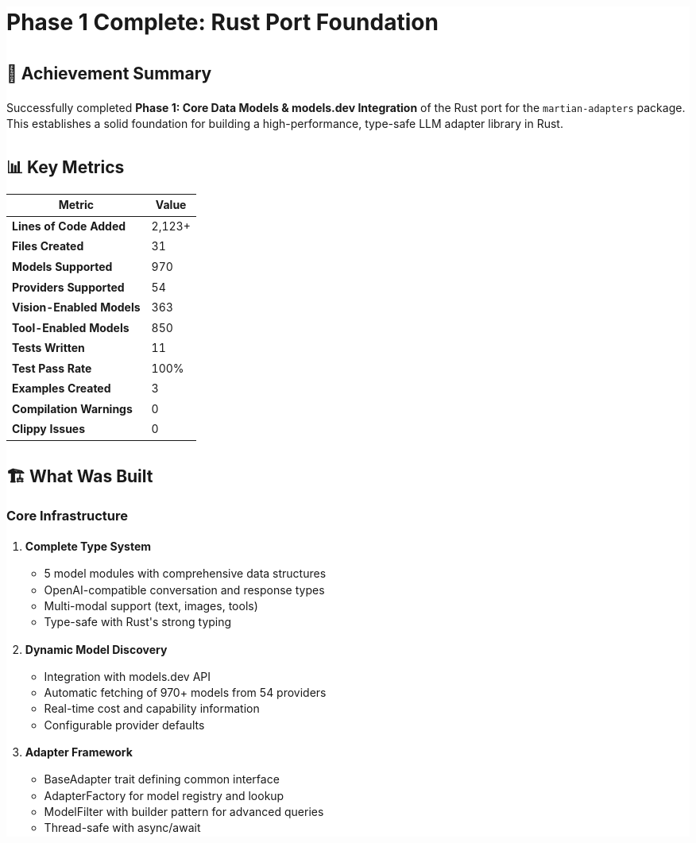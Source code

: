 # Phase 1 Complete: Rust Port Foundation

## 🎉 Achievement Summary

Successfully completed **Phase 1: Core Data Models & models.dev Integration** of the Rust port for the `martian-adapters` package. This establishes a solid foundation for building a high-performance, type-safe LLM adapter library in Rust.

## 📊 Key Metrics

| Metric | Value |
|--------|-------|
| **Lines of Code Added** | 2,123+ |
| **Files Created** | 31 |
| **Models Supported** | 970 |
| **Providers Supported** | 54 |
| **Vision-Enabled Models** | 363 |
| **Tool-Enabled Models** | 850 |
| **Tests Written** | 11 |
| **Test Pass Rate** | 100% |
| **Examples Created** | 3 |
| **Compilation Warnings** | 0 |
| **Clippy Issues** | 0 |

## 🏗️ What Was Built

### Core Infrastructure

1. **Complete Type System**
   - 5 model modules with comprehensive data structures
   - OpenAI-compatible conversation and response types
   - Multi-modal support (text, images, tools)
   - Type-safe with Rust's strong typing

2. **Dynamic Model Discovery**
   - Integration with models.dev API
   - Automatic fetching of 970+ models from 54 providers
   - Real-time cost and capability information
   - Configurable provider defaults

3. **Adapter Framework**
   - BaseAdapter trait defining common interface
   - AdapterFactory for model registry and lookup
   - ModelFilter with builder pattern for advanced queries
   - Thread-safe with async/await
